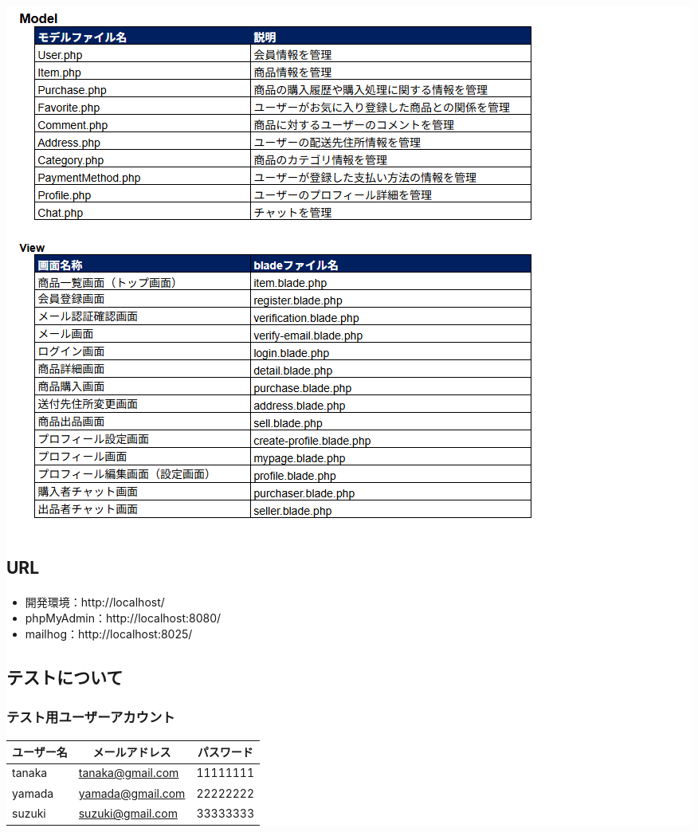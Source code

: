 ![基本設計2](image-9.png)

## URL

- 開発環境：http://localhost/
- phpMyAdmin：http://localhost:8080/
- mailhog：http://localhost:8025/

## テストについて

### テスト用ユーザーアカウント

| ユーザー名 | メールアドレス        | パスワード   |
|------------|----------------------|-------------|
| tanaka     | tanaka@gmail.com     | 11111111    |
| yamada     | yamada@gmail.com     | 22222222    |
| suzuki     | suzuki@gmail.com     | 33333333    |

